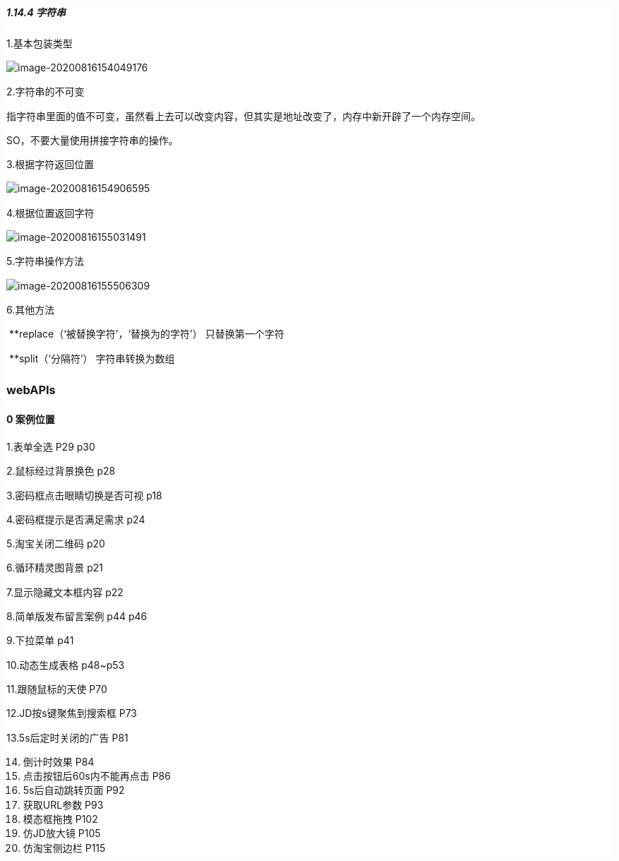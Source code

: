 ##### 1.14.4 字符串

1.基本包装类型

![image-20200816154049176](C:\Users\Lenovo\AppData\Roaming\Typora\typora-user-images\image-20200816154049176.png)

2.字符串的不可变

指字符串里面的值不可变，虽然看上去可以改变内容，但其实是地址改变了，内存中新开辟了一个内存空间。

SO，不要大量使用拼接字符串的操作。

3.根据字符返回位置

![image-20200816154906595](C:\Users\Lenovo\AppData\Roaming\Typora\typora-user-images\image-20200816154906595.png)

4.根据位置返回字符

![image-20200816155031491](C:\Users\Lenovo\AppData\Roaming\Typora\typora-user-images\image-20200816155031491.png)

5.字符串操作方法

![image-20200816155506309](C:\Users\Lenovo\AppData\Roaming\Typora\typora-user-images\image-20200816155506309.png)

6.其他方法

​	**replace（‘被替换字符’，‘替换为的字符’）                  只替换第一个字符

​	**split（‘分隔符’）															字符串转换为数组

### webAPIs

#### 0 案例位置

1.表单全选   P29 p30

2.鼠标经过背景换色   p28

3.密码框点击眼睛切换是否可视	p18

4.密码框提示是否满足需求	p24

5.淘宝关闭二维码 p20

6.循环精灵图背景 p21

7.显示隐藏文本框内容   p22

8.简单版发布留言案例   p44  p46

9.下拉菜单	p41

10.动态生成表格   p48~p53

11.跟随鼠标的天使  P70

12.JD按s键聚焦到搜索框 P73

13.5s后定时关闭的广告  P81

14. 倒计时效果  P84
15. 点击按钮后60s内不能再点击  P86
16. 5s后自动跳转页面 P92
17. 获取URL参数 P93
18. 模态框拖拽  P102
19. 仿JD放大镜 P105
20. 仿淘宝侧边栏  P115
